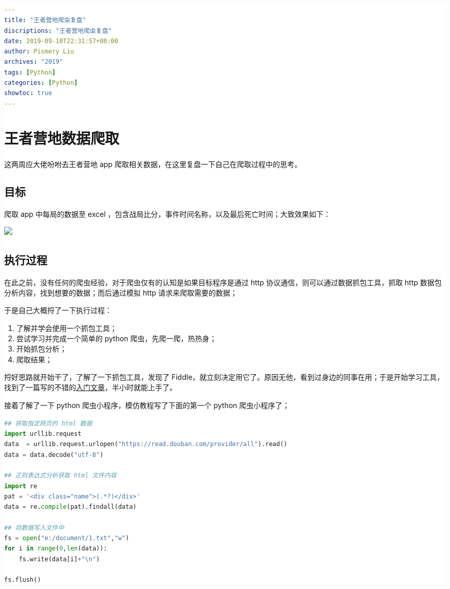 ```yaml
---
title: "王者营地爬虫复盘"
discriptions: "王者营地爬虫复盘"
date: 2019-09-10T22:31:57+08:00
author: Pismery Liu
archives: "2019"
tags: [Python]
categories: [Python]
showtoc: true
---
```



# 王者营地数据爬取

这两周应大佬吩咐去王者营地 app 爬取相关数据，在这里复盘一下自己在爬取过程中的思考。

## 目标

爬取 app 中每局的数据至 excel ，包含战局比分，事件时间名称，以及最后死亡时间；大致效果如下：

![](https://raw.githubusercontent.com/Pismery/Picture/master/img20190909210339.png)

## 执行过程

在此之前，没有任何的爬虫经验，对于爬虫仅有的认知是如果目标程序是通过 http 协议通信，则可以通过数据抓包工具，抓取 http 数据包分析内容，找到想要的数据；而后通过模拟 http 请求来爬取需要的数据；

于是自己大概捋了一下执行过程：

1. 了解并学会使用一个抓包工具；
2. 尝试学习并完成一个简单的 python 爬虫，先爬一爬，热热身；
3. 开始抓包分析；
4. 爬取结果；


捋好思路就开始干了，了解了一下抓包工具，发现了 Fiddle，就立刻决定用它了。原因无他，看到过身边的同事在用；于是开始学习工具，找到了一篇写的不错的[入门文章](https://www.cnblogs.com/yyhh/p/5140852.html)，半小时就能上手了。

接着了解了一下 python 爬虫小程序，模仿教程写了下面的第一个 python 爬虫小程序了；

```python 
## 获取指定网页的 html 数据
import urllib.request
data  = urllib.request.urlopen("https://read.douban.com/provider/all").read()
data = data.decode("utf-8")

## 正则表达式分析获取 html 文件内容
import re
pat = '<div class="name">(.*?)</div>'
data = re.compile(pat).findall(data)

## 将数据写入文件中
fs = open("e:/document/1.txt","w")
for i in range(0,len(data)):
    fs.write(data[i]+"\n")
     
fs.flush()
```
